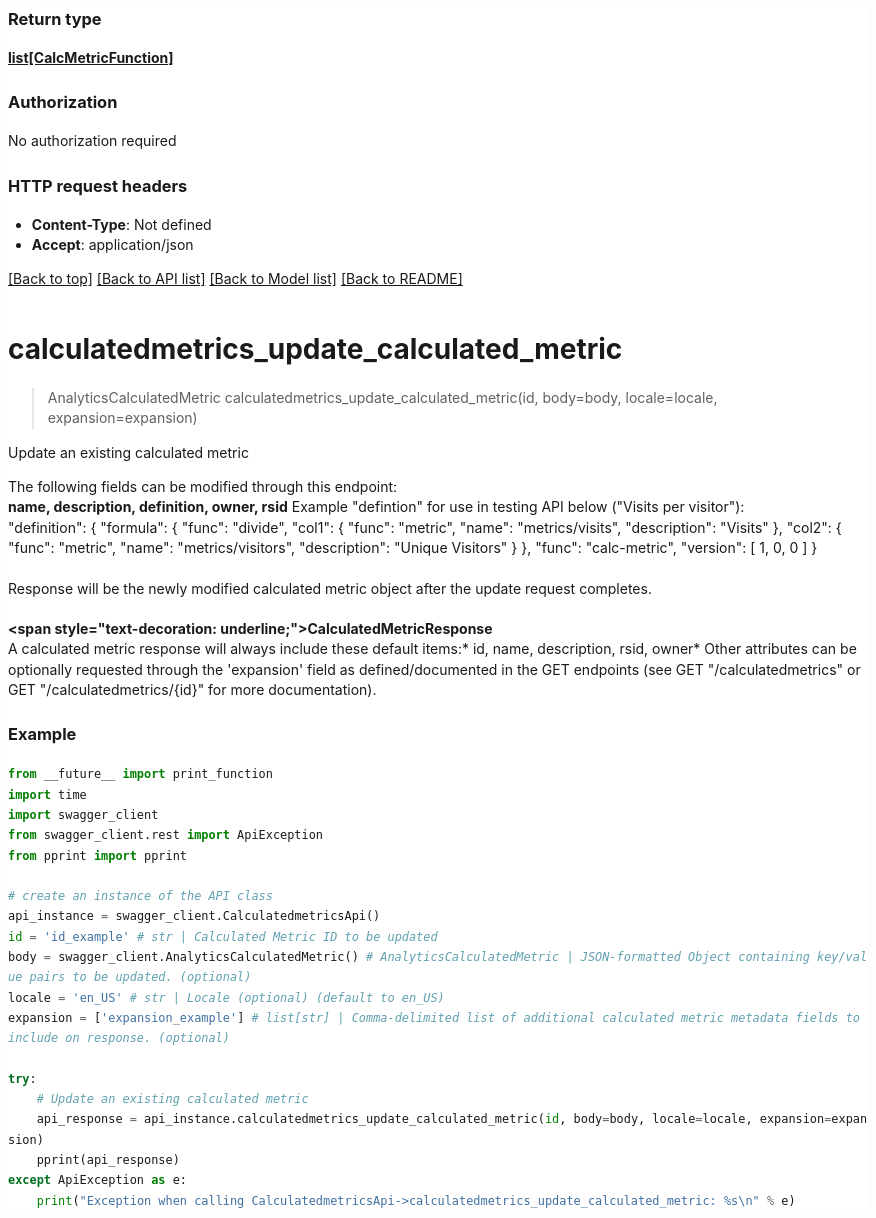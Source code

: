 ### Return type

[**list[CalcMetricFunction]**](CalcMetricFunction.md)

### Authorization

No authorization required

### HTTP request headers

 - **Content-Type**: Not defined
 - **Accept**: application/json

[[Back to top]](#) [[Back to API list]](../README.md#documentation-for-api-endpoints) [[Back to Model list]](../README.md#documentation-for-models) [[Back to README]](../README.md)

# **calculatedmetrics_update_calculated_metric**
> AnalyticsCalculatedMetric calculatedmetrics_update_calculated_metric(id, body=body, locale=locale, expansion=expansion)

Update an existing calculated metric

The following fields can be modified through this endpoint: <br><b>name, description, definition, owner, rsid</b> Example \"defintion\" for use in testing API below (\"Visits per visitor\"):<br> \"definition\": {        \"formula\": {          \"func\": \"divide\",          \"col1\": {            \"func\": \"metric\",            \"name\": \"metrics/visits\",            \"description\": \"Visits\"          },          \"col2\": {            \"func\": \"metric\",            \"name\": \"metrics/visitors\",            \"description\": \"Unique Visitors\"          }        },        \"func\": \"calc-metric\",        \"version\": [          1,          0,          0        ]      }<br><br>Response will be the newly modified calculated metric object after the update request completes.<br><br><b><span style=\"text-decoration: underline;\">CalculatedMetricResponse</span></b><br>A calculated metric response will always include these default items:* id, name, description, rsid, owner*   Other attributes can be optionally requested through the 'expansion' field as defined/documented in the GET endpoints (see GET \"/calculatedmetrics\" or GET \"/calculatedmetrics/{id}\" for more documentation).

### Example
```python
from __future__ import print_function
import time
import swagger_client
from swagger_client.rest import ApiException
from pprint import pprint

# create an instance of the API class
api_instance = swagger_client.CalculatedmetricsApi()
id = 'id_example' # str | Calculated Metric ID to be updated
body = swagger_client.AnalyticsCalculatedMetric() # AnalyticsCalculatedMetric | JSON-formatted Object containing key/value pairs to be updated. (optional)
locale = 'en_US' # str | Locale (optional) (default to en_US)
expansion = ['expansion_example'] # list[str] | Comma-delimited list of additional calculated metric metadata fields to include on response. (optional)

try:
    # Update an existing calculated metric
    api_response = api_instance.calculatedmetrics_update_calculated_metric(id, body=body, locale=locale, expansion=expansion)
    pprint(api_response)
except ApiException as e:
    print("Exception when calling CalculatedmetricsApi->calculatedmetrics_update_calculated_metric: %s\n" % e)
```
